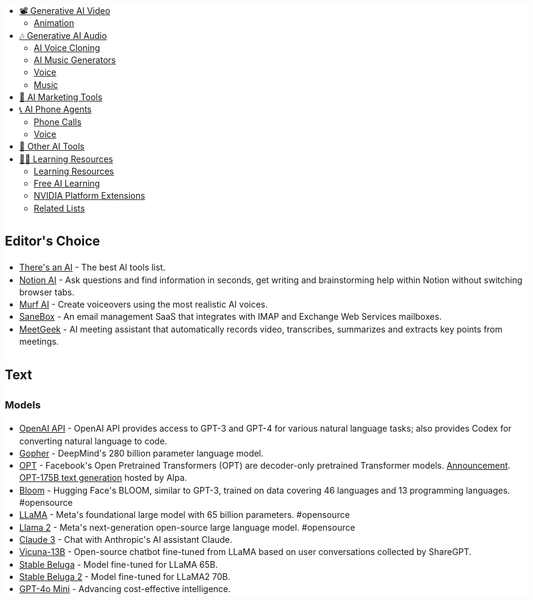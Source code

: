 - [📽️ Generative AI Video](#video)
  - [Animation](#animation)
- [🎶 Generative AI Audio](#audio)
  - [AI Voice Cloning](#ai-voice-cloning)
  - [AI Music Generators](#ai-music-generators)
  - [Voice](#voice)
  - [Music](#music)
- [🎯 AI Marketing Tools](#marketing-ai-tools)
- [📞 AI Phone Agents](#phone-calls)
  - [Phone Calls](#phone-calls)
  - [Voice](#voice-1)
- [🎒 Other AI Tools](#other)
- [👩‍🏫 Learning Resources](#learning-resources)
  - [Learning Resources](#learning-resources)
  - [Free AI Learning](#free-ai-learning)
  - [NVIDIA Platform Extensions](#nvidia-platform-extensions)
  - [Related Lists](#related-lists)


<a id="editors-choice"></a>
## Editor's Choice

- [There's an AI](https://theresanai.com) - The best AI tools list.
- [Notion AI](https://affiliate.notion.so/9po6cx7rvdr6-4y5a7) - Ask questions and find information in seconds, get writing and brainstorming help within Notion without switching browser tabs.
- [Murf AI](https://get.murf.ai/v8i9to5ad4oq) - Create voiceovers using the most realistic AI voices.
- [SaneBox](https://try.sanebox.com/yzkpe5s68xk2) - An email management SaaS that integrates with IMAP and Exchange Web Services mailboxes.
- [MeetGeek](https://get.meetgeek.ai/zmrnb5xlyfs9) - AI meeting assistant that automatically records video, transcribes, summarizes and extracts key points from meetings.


<a id="text"></a>
## Text

### Models

- [OpenAI API](https://openai.com/api/) - OpenAI API provides access to GPT-3 and GPT-4 for various natural language tasks; also provides Codex for converting natural language to code.
- [Gopher](https://www.deepmind.com/blog/language-modelling-at-scale-gopher-ethical-considerations-and-retrieval) - DeepMind's 280 billion parameter language model.
- [OPT](https://huggingface.co/facebook/opt-350m) - Facebook's Open Pretrained Transformers (OPT) are decoder-only pretrained Transformer models. [Announcement](https://ai.facebook.com/blog/democratizing-access-to-large-scale-language-models-with-opt-175b/). [OPT-175B text generation](https://opt.alpa.ai/) hosted by Alpa.
- [Bloom](https://huggingface.co/docs/transformers/model_doc/bloom) - Hugging Face's BLOOM, similar to GPT-3, trained on data covering 46 languages and 13 programming languages. #opensource
- [LLaMA](https://ai.facebook.com/blog/large-language-model-llama-meta-ai/) - Meta's foundational large model with 65 billion parameters. #opensource
- [Llama 2](https://ai.meta.com/llama/) - Meta's next-generation open-source large language model. #opensource
- [Claude 3](https://claude.ai/) - Chat with Anthropic's AI assistant Claude.
- [Vicuna-13B](https://lmsys.org/blog/2023-03-30-vicuna/) - Open-source chatbot fine-tuned from LLaMA based on user conversations collected by ShareGPT.
- [Stable Beluga](https://huggingface.co/stabilityai/StableBeluga1-Delta) - Model fine-tuned for LLaMA 65B.
- [Stable Beluga 2](https://huggingface.co/stabilityai/StableBeluga2) - Model fine-tuned for LLaMA2 70B.
- [GPT-4o Mini](https://altern.ai/ai/gpt-4o-mini) - Advancing cost-effective intelligence.
